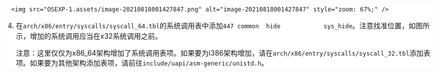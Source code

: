       <img src="OSEXP-1.assets/image-20210818001427847.png" alt="image-20210818001427847" style="zoom: 67%;" />

4. 在`arch/x86/entry/syscalls/syscall_64.tbl`的系统调用表中添加`447 common  hide            sys_hide`。注意找准位置，如图所示，增加的系统调用应当在x32系统调用之前。

      注意：这里仅仅为x86_64架构增加了系统调用表项。如果要为i386架构增加，请在`arch/x86/entry/syscalls/syscall_32.tbl`添加表项。如果要为其他架构添加表项，请前往`include/uapi/asm-generic/unistd.h`。
      